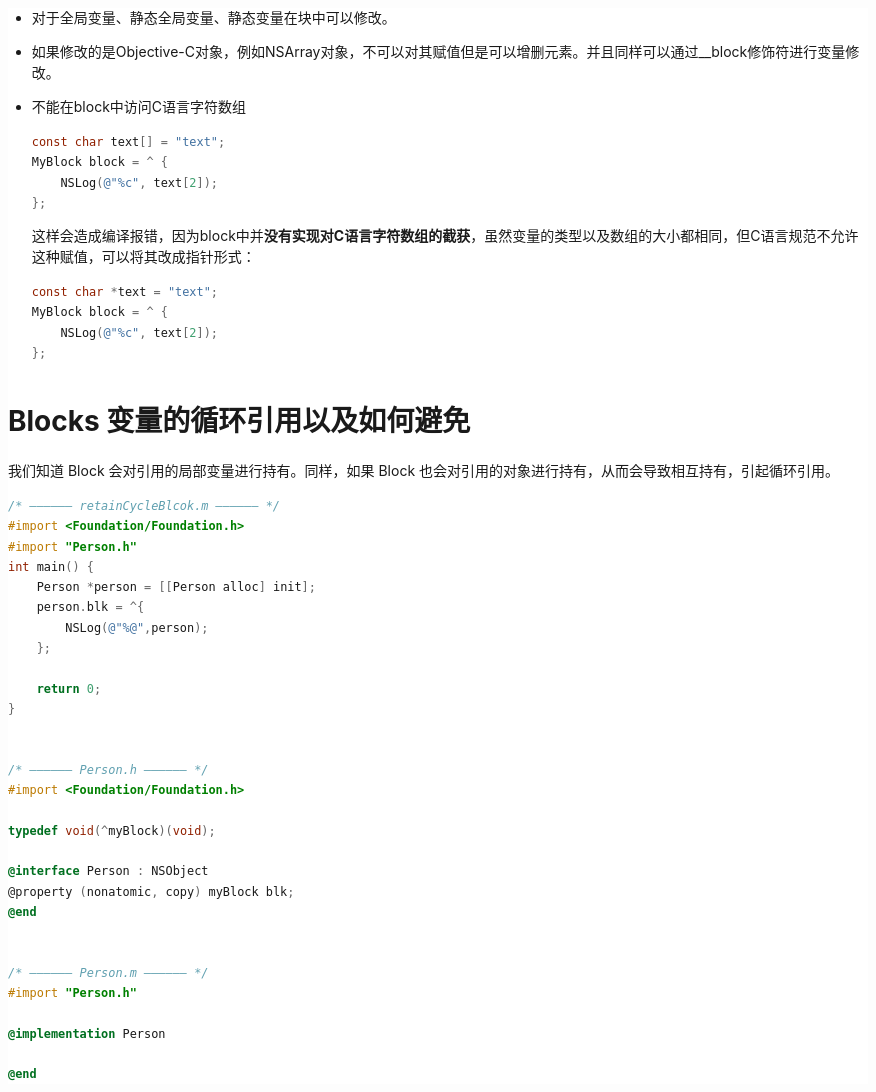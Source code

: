 - 对于全局变量、静态全局变量、静态变量在块中可以修改。
- 如果修改的是Objective-C对象，例如NSArray对象，不可以对其赋值但是可以增删元素。并且同样可以通过__block修饰符进行变量修改。
- 不能在block中访问C语言字符数组
  ```objectivec
  const char text[] = "text";
  MyBlock block = ^ {
      NSLog(@"%c", text[2]);
  };
  ```
	这样会造成编译报错，因为block中并**没有实现对C语言字符数组的截获**，虽然变量的类型以及数组的大小都相同，但C语言规范不允许这种赋值，可以将其改成指针形式：

  ```objectivec
  const char *text = "text";
  MyBlock block = ^ {
      NSLog(@"%c", text[2]);
  };
  ```

# Blocks 变量的循环引用以及如何避免

我们知道 Block 会对引用的局部变量进行持有。同样，如果 Block 也会对引用的对象进行持有，从而会导致相互持有，引起循环引用。

```objective-c
/* —————— retainCycleBlcok.m —————— */   
#import <Foundation/Foundation.h>
#import "Person.h"
int main() {
    Person *person = [[Person alloc] init];
    person.blk = ^{
        NSLog(@"%@",person);
    };

    return 0;
}


/* —————— Person.h —————— */ 
#import <Foundation/Foundation.h>

typedef void(^myBlock)(void);

@interface Person : NSObject
@property (nonatomic, copy) myBlock blk;
@end


/* —————— Person.m —————— */ 
#import "Person.h"

@implementation Person    

@end
```
